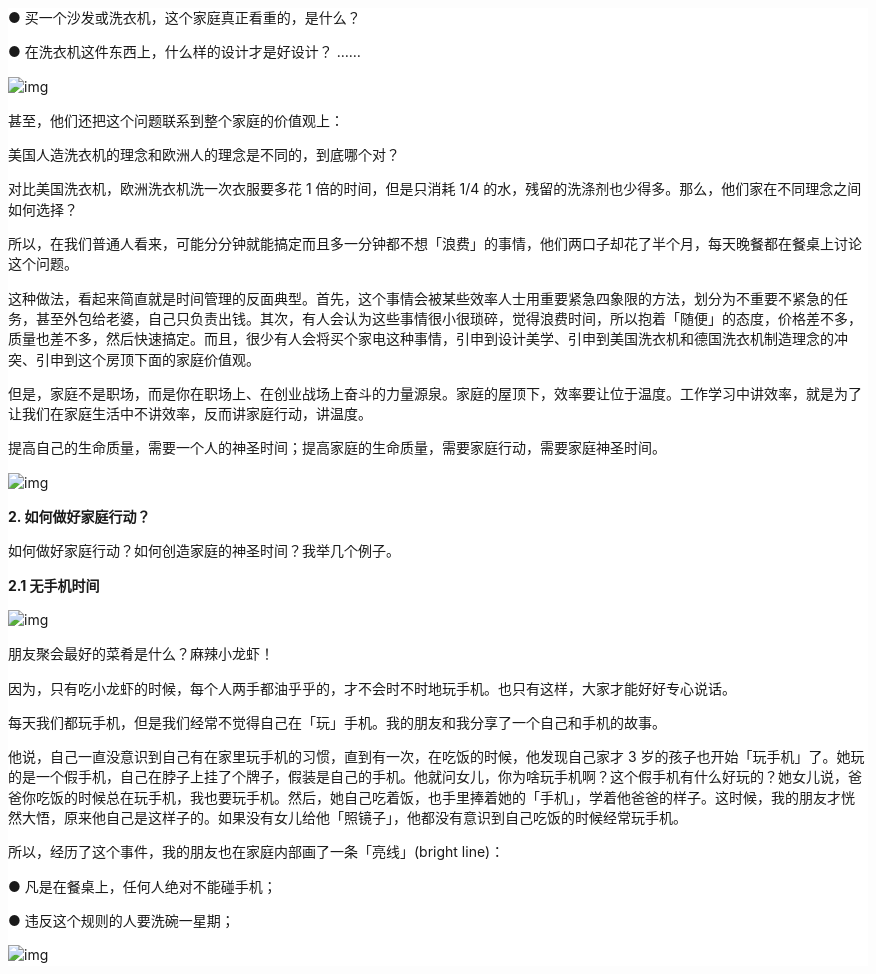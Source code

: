 
● 买一个沙发或洗衣机，这个家庭真正看重的，是什么？


● 在洗衣机这件东西上，什么样的设计才是好设计？ ……


![img](https://pic1.zhimg.com/v2-6c5b05db5529617336ba12cd39866c1e.webp)

甚至，他们还把这个问题联系到整个家庭的价值观上：


美国人造洗衣机的理念和欧洲人的理念是不同的，到底哪个对？


对比美国洗衣机，欧洲洗衣机洗一次衣服要多花 1 倍的时间，但是只消耗 1/4 的水，残留的洗涤剂也少得多。那么，他们家在不同理念之间如何选择？


所以，在我们普通人看来，可能分分钟就能搞定而且多一分钟都不想「浪费」的事情，他们两口子却花了半个月，每天晚餐都在餐桌上讨论这个问题。


这种做法，看起来简直就是时间管理的反面典型。首先，这个事情会被某些效率人士用重要紧急四象限的方法，划分为不重要不紧急的任务，甚至外包给老婆，自己只负责出钱。其次，有人会认为这些事情很小很琐碎，觉得浪费时间，所以抱着「随便」的态度，价格差不多，质量也差不多，然后快速搞定。而且，很少有人会将买个家电这种事情，引申到设计美学、引申到美国洗衣机和德国洗衣机制造理念的冲突、引申到这个房顶下面的家庭价值观。


但是，家庭不是职场，而是你在职场上、在创业战场上奋斗的力量源泉。家庭的屋顶下，效率要让位于温度。工作学习中讲效率，就是为了让我们在家庭生活中不讲效率，反而讲家庭行动，讲温度。


提高自己的生命质量，需要一个人的神圣时间；提高家庭的生命质量，需要家庭行动，需要家庭神圣时间。


![img](https://pic2.zhimg.com/v2-e273412cefa501d8b238700473839f17.webp)

**2. 如何做好家庭行动？**


如何做好家庭行动？如何创造家庭的神圣时间？我举几个例子。


**2.1 无手机时间**


![img](https://pic3.zhimg.com/v2-df4977e54fff45a5a28747348d2701d1.webp)

朋友聚会最好的菜肴是什么？麻辣小龙虾！


因为，只有吃小龙虾的时候，每个人两手都油乎乎的，才不会时不时地玩手机。也只有这样，大家才能好好专心说话。


每天我们都玩手机，但是我们经常不觉得自己在「玩」手机。我的朋友和我分享了一个自己和手机的故事。


他说，自己一直没意识到自己有在家里玩手机的习惯，直到有一次，在吃饭的时候，他发现自己家才 3 岁的孩子也开始「玩手机」了。她玩的是一个假手机，自己在脖子上挂了个牌子，假装是自己的手机。他就问女儿，你为啥玩手机啊？这个假手机有什么好玩的？她女儿说，爸爸你吃饭的时候总在玩手机，我也要玩手机。然后，她自己吃着饭，也手里捧着她的「手机」，学着他爸爸的样子。这时候，我的朋友才恍然大悟，原来他自己是这样子的。如果没有女儿给他「照镜子」，他都没有意识到自己吃饭的时候经常玩手机。


所以，经历了这个事件，我的朋友也在家庭内部画了一条「亮线」(bright line)：


● 凡是在餐桌上，任何人绝对不能碰手机；


● 违反这个规则的人要洗碗一星期；


![img](https://pic3.zhimg.com/v2-c26049ffd885dc39b8f5b8a76860e796.webp)
